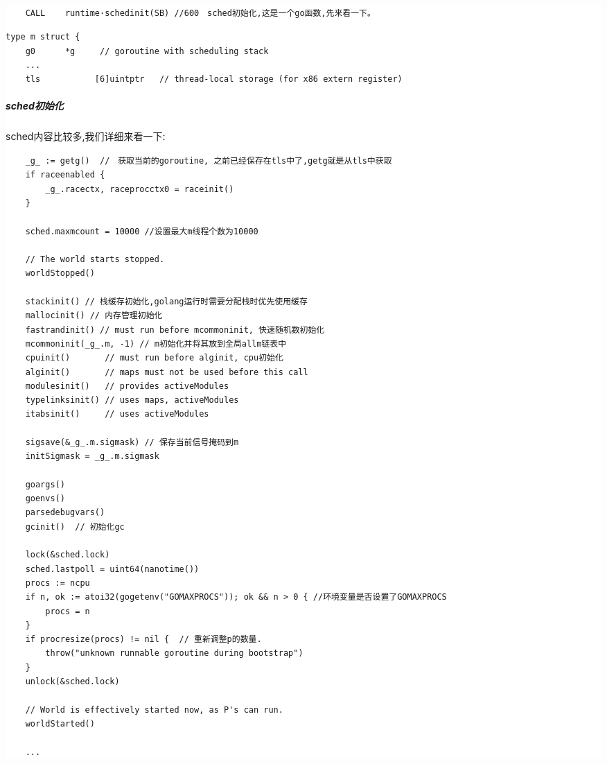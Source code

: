```golang
	CALL	runtime·schedinit(SB) //600　sched初始化,这是一个go函数,先来看一下。
```

```golang
type m struct {
	g0      *g     // goroutine with scheduling stack
    ...
	tls           [6]uintptr   // thread-local storage (for x86 extern register)
```

##### sched初始化

sched内容比较多,我们详细来看一下:

```golang
	_g_ := getg()  //　获取当前的goroutine, 之前已经保存在tls中了,getg就是从tls中获取
	if raceenabled {
		_g_.racectx, raceprocctx0 = raceinit()
	}

	sched.maxmcount = 10000 //设置最大m线程个数为10000

	// The world starts stopped.
	worldStopped()

    stackinit() // 栈缓存初始化,golang运行时需要分配栈时优先使用缓存
	mallocinit() // 内存管理初始化
	fastrandinit() // must run before mcommoninit, 快速随机数初始化
	mcommoninit(_g_.m, -1) // m初始化并将其放到全局allm链表中
	cpuinit()       // must run before alginit, cpu初始化
	alginit()       // maps must not be used before this call
	modulesinit()   // provides activeModules
	typelinksinit() // uses maps, activeModules
	itabsinit()     // uses activeModules

	sigsave(&_g_.m.sigmask) // 保存当前信号掩码到m
	initSigmask = _g_.m.sigmask

	goargs()
	goenvs()
	parsedebugvars()
	gcinit()  // 初始化gc

	lock(&sched.lock)
	sched.lastpoll = uint64(nanotime())
	procs := ncpu
	if n, ok := atoi32(gogetenv("GOMAXPROCS")); ok && n > 0 { //环境变量是否设置了GOMAXPROCS
		procs = n
	}
	if procresize(procs) != nil {  // 重新调整p的数量.
		throw("unknown runnable goroutine during bootstrap")
	}
	unlock(&sched.lock)

	// World is effectively started now, as P's can run.
	worldStarted()

    ...
```
